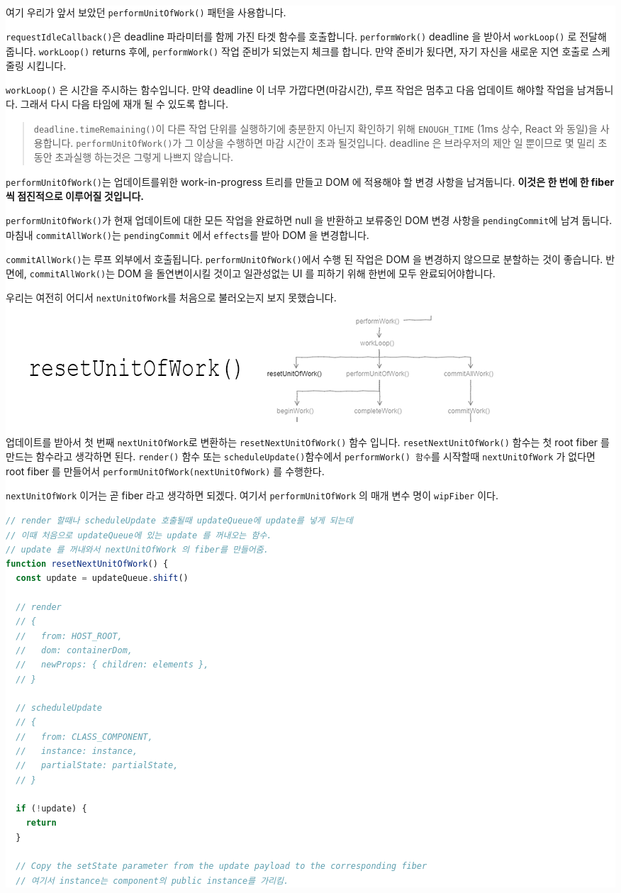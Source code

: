 여기 우리가 앞서 보았던 `performUnitOfWork()` 패턴을 사용합니다.

`requestIdleCallback()`은 deadline 파라미터를 함께 가진 타겟 함수를 호출합니다. `performWork()` deadline 을 받아서 `workLoop()` 로 전달해줍니다. `workLoop()` returns 후에, `performWork()` 작업 준비가 되었는지 체크를 합니다. 만약 준비가 됬다면, 자기 자신을 새로운 지연 호출로 스케줄링 시킵니다.

`workLoop()` 은 시간을 주시하는 함수입니다. 만약 deadline 이 너무 가깝다면(마감시간), 루프 작업은 멈추고 다음 업데이트 해야할 작업을 남겨둡니다. 그래서 다시 다음 타임에 재개 될 수 있도록 합니다.

> `deadline.timeRemaining()`이 다른 작업 단위를 실행하기에 충분한지 아닌지 확인하기 위해 `ENOUGH_TIME` (1ms 상수, React 와 동일)을 사용합니다. `performUnitOfWork()`가 그 이상을 수행하면 마감 시간이 초과 될것입니다. deadline 은 브라우저의 제안 일 뿐이므로 몇 밀리 초 동안 초과실행 하는것은 그렇게 나쁘지 않습니다.

`performUnitOfWork()`는 업데이트를위한 work-in-progress 트리를 만들고 DOM 에 적용해야 할 변경 사항을 남겨둡니다. **이것은 한 번에 한 fiber 씩 점진적으로 이루어질 것입니다.**

`performUnitOfWork()`가 현재 업데이트에 대한 모든 작업을 완료하면 null 을 반환하고 보류중인 DOM 변경 사항을 `pendingCommit`에 남겨 둡니다. 마침내 `commitAllWork()`는 `pendingCommit` 에서 `effects`를 받아 DOM 을 변경합니다.

`commitAllWork()`는 루프 외부에서 호출됩니다. `performUnitOfWork()`에서 수행 된 작업은 DOM 을 변경하지 않으므로 분할하는 것이 좋습니다. 반면에, `commitAllWork()`는 DOM 을 돌연변이시킬 것이고 일관성없는 UI 를 피하기 위해 한번에 모두 완료되어야합니다.

우리는 여전히 어디서 `nextUnitOfWork`를 처음으로 불러오는지 보지 못했습니다.

![fiber05.png](./fiber05.png)

업데이트를 받아서 첫 번째 `nextUnitOfWork`로 변환하는 `resetNextUnitOfWork()` 함수 입니다.
`resetNextUnitOfWork()` 함수는 첫 root fiber 를 만드는 함수라고 생각하면 된다. `render()` 함수 또는 `scheduleUpdate()`함수에서 `performWork() 함수`를 시작할때 `nextUnitOfWork` 가 없다면 root fiber 를 만들어서 `performUnitOfWork(nextUnitOfWork)` 를 수행한다.

`nextUnitOfWork` 이거는 곧 fiber 라고 생각하면 되겠다. 여기서 `performUnitOfWork` 의 매개 변수 명이 `wipFiber` 이다.

```javascript
// render 할때나 scheduleUpdate 호출될때 updateQueue에 update를 넣게 되는데
// 이때 처음으로 updateQueue에 있는 update 를 꺼내오는 함수.
// update 를 꺼내와서 nextUnitOfWork 의 fiber를 만들어줌.
function resetNextUnitOfWork() {
  const update = updateQueue.shift()

  // render
  // {
  //   from: HOST_ROOT,
  //   dom: containerDom,
  //   newProps: { children: elements },
  // }

  // scheduleUpdate
  // {
  //   from: CLASS_COMPONENT,
  //   instance: instance,
  //   partialState: partialState,
  // }

  if (!update) {
    return
  }

  // Copy the setState parameter from the update payload to the corresponding fiber
  // 여기서 instance는 component의 public instance를 가리킴.
```